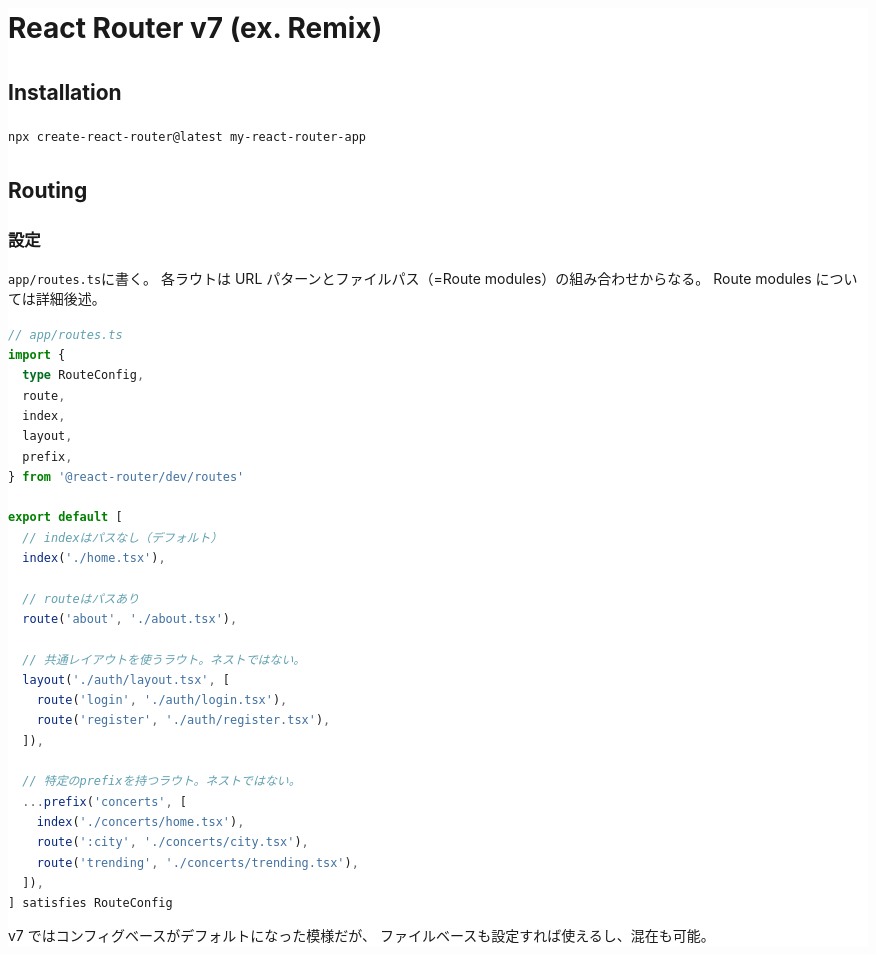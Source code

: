 # React Router v7 (ex. Remix)

## Installation

```bash
npx create-react-router@latest my-react-router-app
```

## Routing

### 設定

`app/routes.ts`に書く。
各ラウトは URL パターンとファイルパス（=Route modules）の組み合わせからなる。
Route modules については詳細後述。

```ts
// app/routes.ts
import {
  type RouteConfig,
  route,
  index,
  layout,
  prefix,
} from '@react-router/dev/routes'

export default [
  // indexはパスなし（デフォルト）
  index('./home.tsx'),

  // routeはパスあり
  route('about', './about.tsx'),

  // 共通レイアウトを使うラウト。ネストではない。
  layout('./auth/layout.tsx', [
    route('login', './auth/login.tsx'),
    route('register', './auth/register.tsx'),
  ]),

  // 特定のprefixを持つラウト。ネストではない。
  ...prefix('concerts', [
    index('./concerts/home.tsx'),
    route(':city', './concerts/city.tsx'),
    route('trending', './concerts/trending.tsx'),
  ]),
] satisfies RouteConfig
```

v7 ではコンフィグベースがデフォルトになった模様だが、
ファイルベースも設定すれば使えるし、混在も可能。
